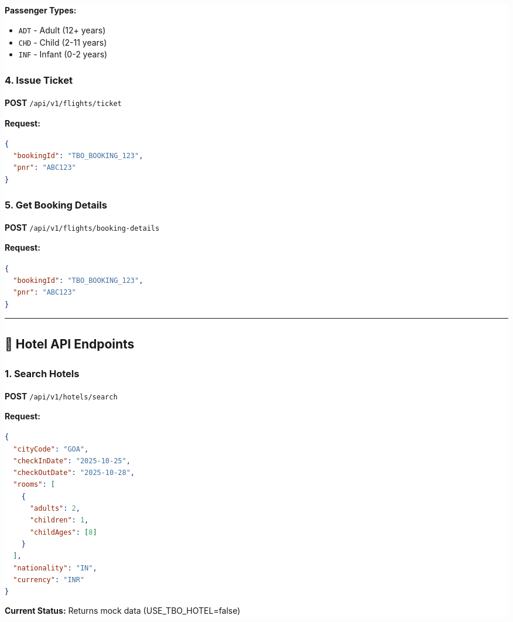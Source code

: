 **Passenger Types:**
- `ADT` - Adult (12+ years)
- `CHD` - Child (2-11 years)
- `INF` - Infant (0-2 years)

### 4. Issue Ticket
**POST** `/api/v1/flights/ticket`

**Request:**
```json
{
  "bookingId": "TBO_BOOKING_123",
  "pnr": "ABC123"
}
```

### 5. Get Booking Details
**POST** `/api/v1/flights/booking-details`

**Request:**
```json
{
  "bookingId": "TBO_BOOKING_123",
  "pnr": "ABC123"
}
```

---

## 🏨 Hotel API Endpoints

### 1. Search Hotels
**POST** `/api/v1/hotels/search`

**Request:**
```json
{
  "cityCode": "GOA",
  "checkInDate": "2025-10-25",
  "checkOutDate": "2025-10-28",
  "rooms": [
    {
      "adults": 2,
      "children": 1,
      "childAges": [8]
    }
  ],
  "nationality": "IN",
  "currency": "INR"
}
```

**Current Status:** Returns mock data (USE_TBO_HOTEL=false)
